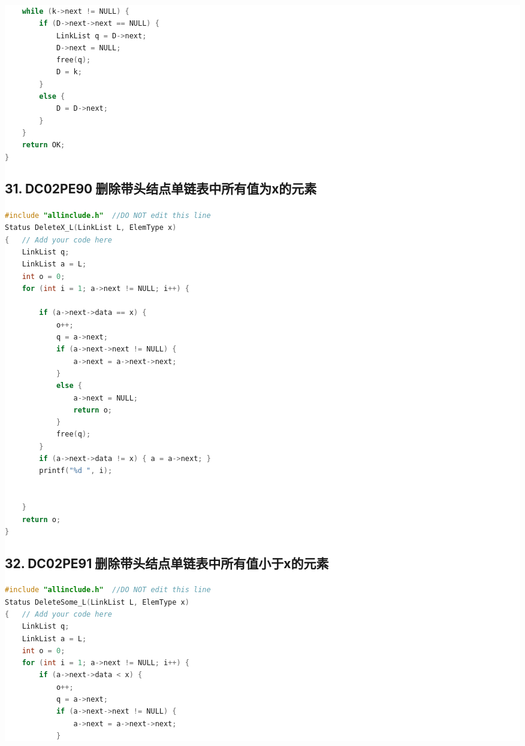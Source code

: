 ```C
	while (k->next != NULL) {
		if (D->next->next == NULL) {
			LinkList q = D->next;
			D->next = NULL;
			free(q);
			D = k;
		}
		else {
			D = D->next;
		}
	}
	return OK;
}
```   
##  31. <a name='DC02PE90x'></a>DC02PE90  删除带头结点单链表中所有值为x的元素    
```C
#include "allinclude.h"  //DO NOT edit this line
Status DeleteX_L(LinkList L, ElemType x)
{   // Add your code here
    LinkList q;
    LinkList a = L;
    int o = 0;
    for (int i = 1; a->next != NULL; i++) {

        if (a->next->data == x) {
            o++;
            q = a->next;
            if (a->next->next != NULL) {
                a->next = a->next->next;
            }
            else {
                a->next = NULL;
                return o;
            }
            free(q);
        }
        if (a->next->data != x) { a = a->next; }
        printf("%d ", i);


    }
    return o;
}
```   
##  32. <a name='DC02PE91x'></a>DC02PE91  删除带头结点单链表中所有值小于x的元素   
```C
#include "allinclude.h"  //DO NOT edit this line
Status DeleteSome_L(LinkList L, ElemType x)
{   // Add your code here
    LinkList q;
    LinkList a = L;
    int o = 0;
    for (int i = 1; a->next != NULL; i++) {
        if (a->next->data < x) {
            o++;
            q = a->next;
            if (a->next->next != NULL) {
                a->next = a->next->next;
            }
```